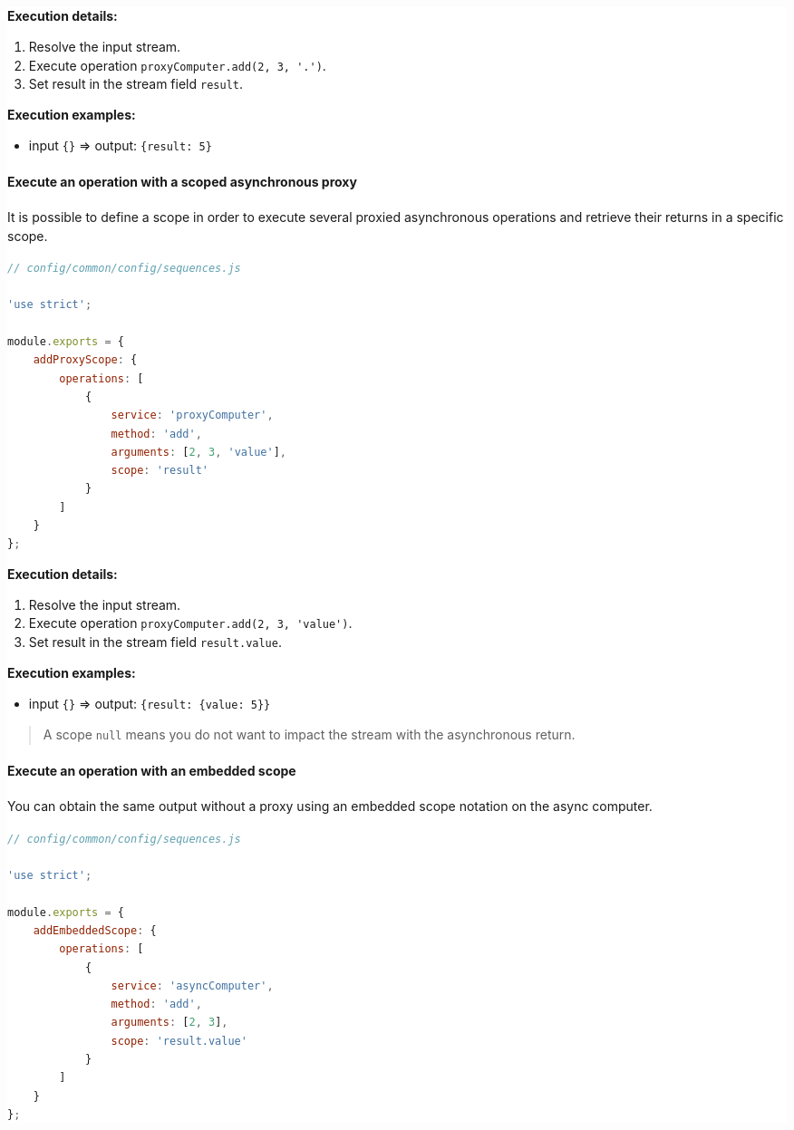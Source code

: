 ```javascript
```

**Execution details:**

1. Resolve the input stream.
2. Execute operation `proxyComputer.add(2, 3, '.')`.
3. Set result in the stream field `result`.

**Execution examples:**
- input `{}` => output: `{result: 5}`

#### Execute an operation with a scoped asynchronous proxy

It is possible to define a scope in order to execute several proxied asynchronous operations and retrieve their returns in a specific scope.

```javascript
// config/common/config/sequences.js

'use strict';

module.exports = {
    addProxyScope: {
        operations: [
            {
                service: 'proxyComputer',
                method: 'add',
                arguments: [2, 3, 'value'],
                scope: 'result'
            }
        ]
    }
};
```

**Execution details:**

1. Resolve the input stream.
2. Execute operation `proxyComputer.add(2, 3, 'value')`.
3. Set result in the stream field `result.value`.

**Execution examples:**
- input `{}` => output: `{result: {value: 5}}`

> A scope `null` means you do not want to impact the stream with the asynchronous return.

#### Execute an operation with an embedded scope

You can obtain the same output without a proxy using an embedded scope notation on the async computer.

```javascript
// config/common/config/sequences.js

'use strict';

module.exports = {
    addEmbeddedScope: {
        operations: [
            {
                service: 'asyncComputer',
                method: 'add',
                arguments: [2, 3],
                scope: 'result.value'
            }
        ]
    }
};
```